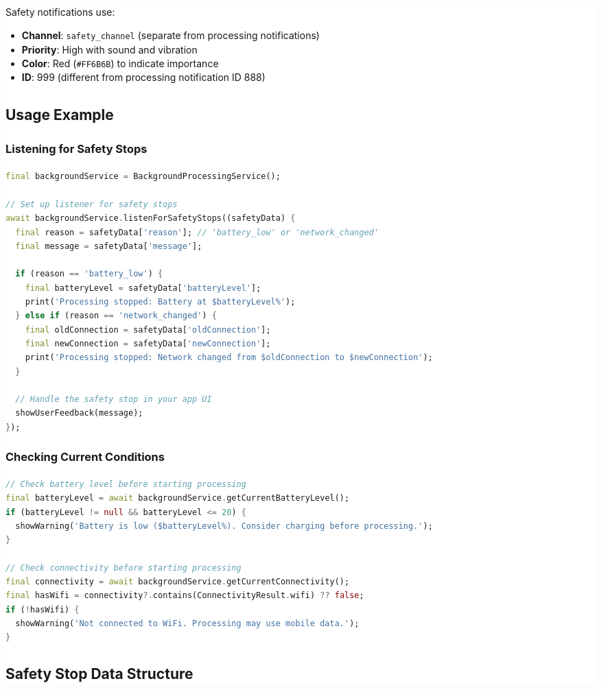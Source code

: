 Safety notifications use:
- **Channel**: `safety_channel` (separate from processing notifications)
- **Priority**: High with sound and vibration
- **Color**: Red (`#FF6B6B`) to indicate importance
- **ID**: 999 (different from processing notification ID 888)

## Usage Example

### Listening for Safety Stops

```dart
final backgroundService = BackgroundProcessingService();

// Set up listener for safety stops
await backgroundService.listenForSafetyStops((safetyData) {
  final reason = safetyData['reason']; // 'battery_low' or 'network_changed'
  final message = safetyData['message'];
  
  if (reason == 'battery_low') {
    final batteryLevel = safetyData['batteryLevel'];
    print('Processing stopped: Battery at $batteryLevel%');
  } else if (reason == 'network_changed') {
    final oldConnection = safetyData['oldConnection'];
    final newConnection = safetyData['newConnection'];
    print('Processing stopped: Network changed from $oldConnection to $newConnection');
  }
  
  // Handle the safety stop in your app UI
  showUserFeedback(message);
});
```

### Checking Current Conditions

```dart
// Check battery level before starting processing
final batteryLevel = await backgroundService.getCurrentBatteryLevel();
if (batteryLevel != null && batteryLevel <= 20) {
  showWarning('Battery is low ($batteryLevel%). Consider charging before processing.');
}

// Check connectivity before starting processing
final connectivity = await backgroundService.getCurrentConnectivity();
final hasWifi = connectivity?.contains(ConnectivityResult.wifi) ?? false;
if (!hasWifi) {
  showWarning('Not connected to WiFi. Processing may use mobile data.');
}
```

## Safety Stop Data Structure
